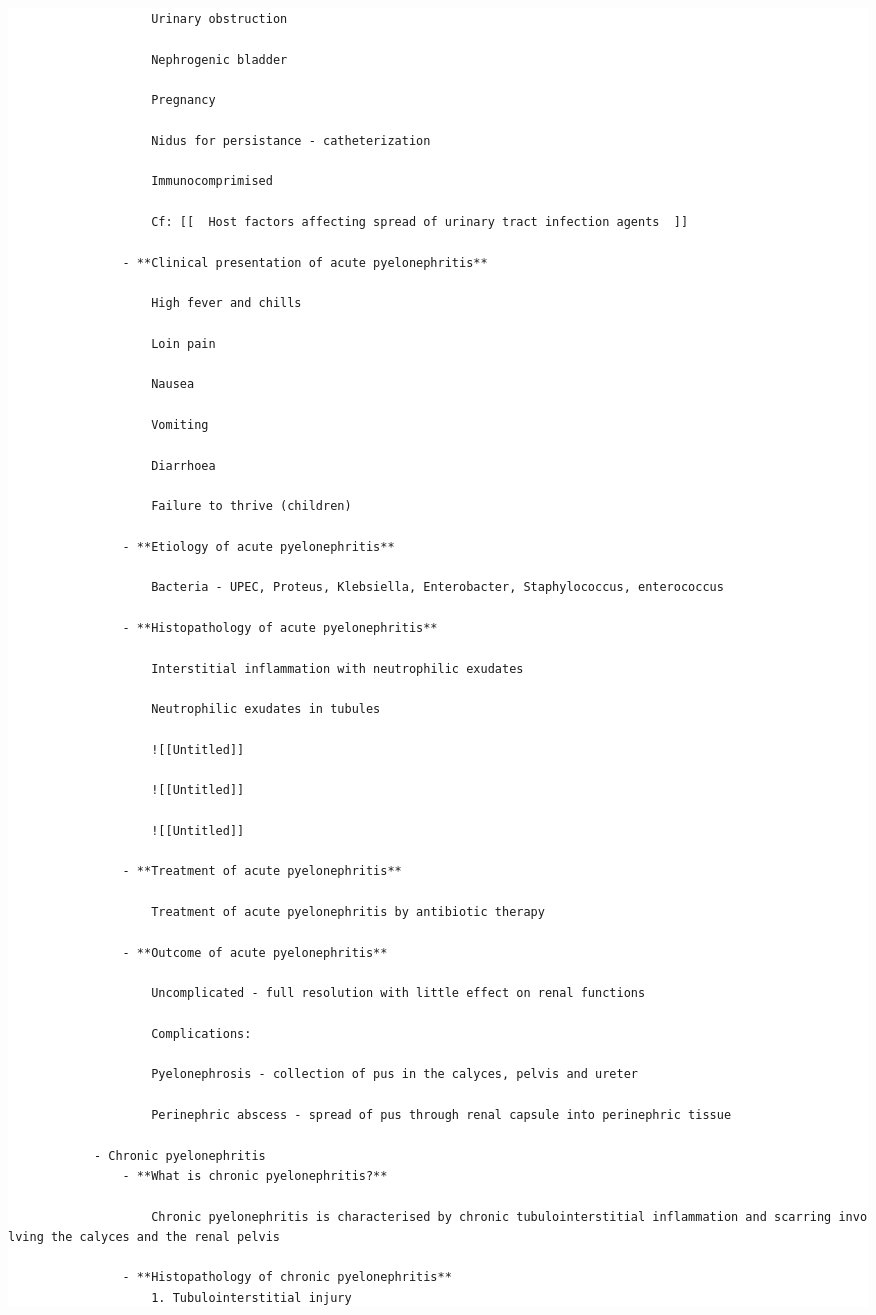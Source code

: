                        Urinary obstruction
                        
                        Nephrogenic bladder
                        
                        Pregnancy
                        
                        Nidus for persistance - catheterization
                        
                        Immunocomprimised
                        
                        Cf: [[  Host factors affecting spread of urinary tract infection agents  ]] 
                        
                    - **Clinical presentation of acute pyelonephritis**
                        
                        High fever and chills
                        
                        Loin pain
                        
                        Nausea
                        
                        Vomiting
                        
                        Diarrhoea
                        
                        Failure to thrive (children)
                        
                    - **Etiology of acute pyelonephritis**
                        
                        Bacteria - UPEC, Proteus, Klebsiella, Enterobacter, Staphylococcus, enterococcus
                        
                    - **Histopathology of acute pyelonephritis**
                        
                        Interstitial inflammation with neutrophilic exudates
                        
                        Neutrophilic exudates in tubules
                        
                        ![[Untitled]]
                        
                        ![[Untitled]]
                        
                        ![[Untitled]]
                        
                    - **Treatment of acute pyelonephritis**
                        
                        Treatment of acute pyelonephritis by antibiotic therapy
                        
                    - **Outcome of acute pyelonephritis**
                        
                        Uncomplicated - full resolution with little effect on renal functions
                        
                        Complications:
                        
                        Pyelonephrosis - collection of pus in the calyces, pelvis and ureter
                        
                        Perinephric abscess - spread of pus through renal capsule into perinephric tissue
                        
                - Chronic pyelonephritis
                    - **What is chronic pyelonephritis?**
                        
                        Chronic pyelonephritis is characterised by chronic tubulointerstitial inflammation and scarring involving the calyces and the renal pelvis
                        
                    - **Histopathology of chronic pyelonephritis**
                        1. Tubulointerstitial injury
                            